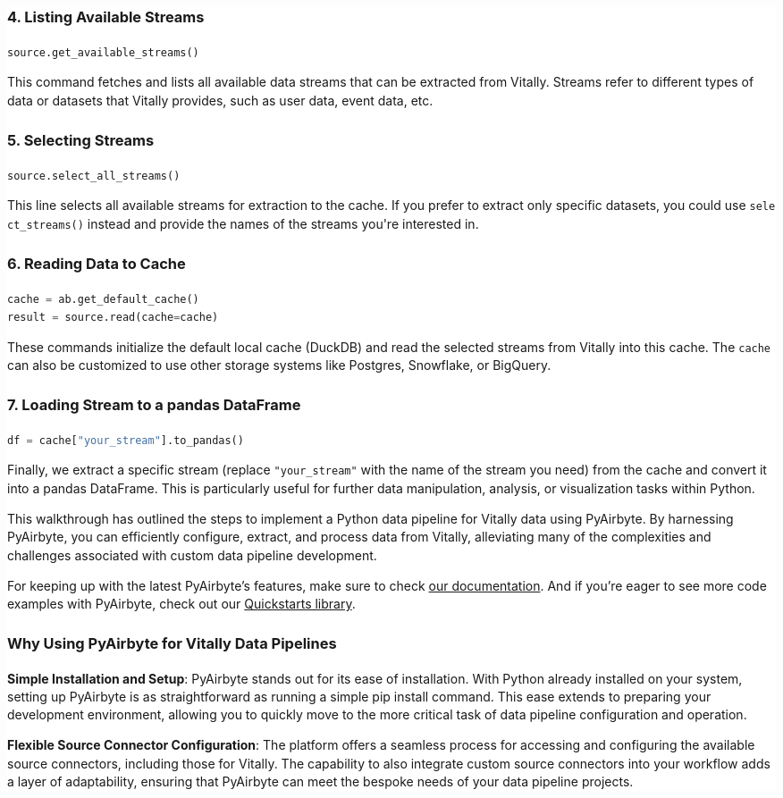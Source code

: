 ### 4. Listing Available Streams
```python
source.get_available_streams()
```
This command fetches and lists all available data streams that can be extracted from Vitally. Streams refer to different types of data or datasets that Vitally provides, such as user data, event data, etc.

### 5. Selecting Streams
```python
source.select_all_streams()
```
This line selects all available streams for extraction to the cache. If you prefer to extract only specific datasets, you could use `select_streams()` instead and provide the names of the streams you're interested in.

### 6. Reading Data to Cache
```python
cache = ab.get_default_cache()
result = source.read(cache=cache)
```
These commands initialize the default local cache (DuckDB) and read the selected streams from Vitally into this cache. The `cache` can also be customized to use other storage systems like Postgres, Snowflake, or BigQuery.

### 7. Loading Stream to a pandas DataFrame
```python
df = cache["your_stream"].to_pandas()
```
Finally, we extract a specific stream (replace `"your_stream"` with the name of the stream you need) from the cache and convert it into a pandas DataFrame. This is particularly useful for further data manipulation, analysis, or visualization tasks within Python.

This walkthrough has outlined the steps to implement a Python data pipeline for Vitally data using PyAirbyte. By harnessing PyAirbyte, you can efficiently configure, extract, and process data from Vitally, alleviating many of the complexities and challenges associated with custom data pipeline development.

For keeping up with the latest PyAirbyte’s features, make sure to check [our documentation](https://docs.airbyte.com/using-airbyte/pyairbyte/getting-started). And if you’re eager to see more code examples with PyAirbyte, check out our [Quickstarts library](https://github.com/airbytehq/quickstarts/tree/main/pyairbyte_notebooks).

### Why Using PyAirbyte for Vitally Data Pipelines

**Simple Installation and Setup**: PyAirbyte stands out for its ease of installation. With Python already installed on your system, setting up PyAirbyte is as straightforward as running a simple pip install command. This ease extends to preparing your development environment, allowing you to quickly move to the more critical task of data pipeline configuration and operation.

**Flexible Source Connector Configuration**: The platform offers a seamless process for accessing and configuring the available source connectors, including those for Vitally. The capability to also integrate custom source connectors into your workflow adds a layer of adaptability, ensuring that PyAirbyte can meet the bespoke needs of your data pipeline projects.
